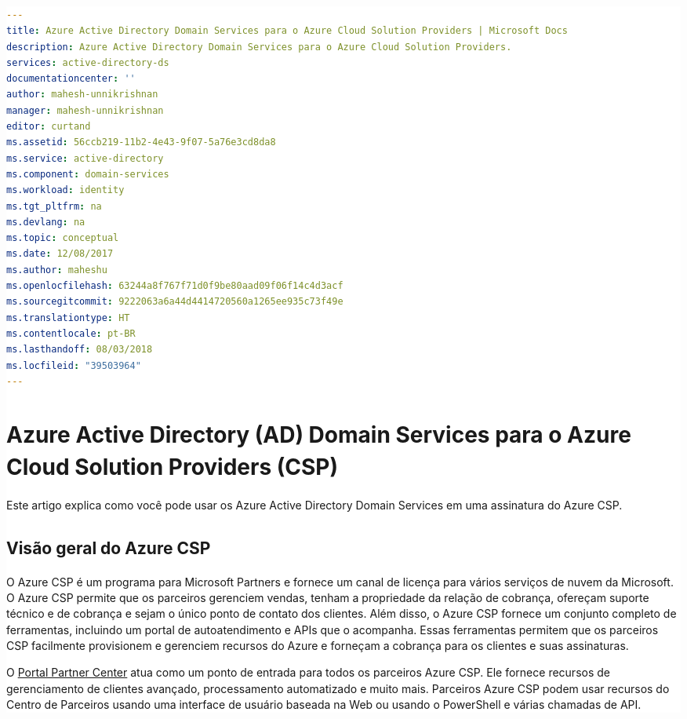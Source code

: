 ```yaml
---
title: Azure Active Directory Domain Services para o Azure Cloud Solution Providers | Microsoft Docs
description: Azure Active Directory Domain Services para o Azure Cloud Solution Providers.
services: active-directory-ds
documentationcenter: ''
author: mahesh-unnikrishnan
manager: mahesh-unnikrishnan
editor: curtand
ms.assetid: 56ccb219-11b2-4e43-9f07-5a76e3cd8da8
ms.service: active-directory
ms.component: domain-services
ms.workload: identity
ms.tgt_pltfrm: na
ms.devlang: na
ms.topic: conceptual
ms.date: 12/08/2017
ms.author: maheshu
ms.openlocfilehash: 63244a8f767f71d0f9be80aad09f06f14c4d3acf
ms.sourcegitcommit: 9222063a6a44d4414720560a1265ee935c73f49e
ms.translationtype: HT
ms.contentlocale: pt-BR
ms.lasthandoff: 08/03/2018
ms.locfileid: "39503964"
---
```

# <a name="azure-active-directory-ad-domain-services-for-azure-cloud-solution-providers-csp"></a>Azure Active Directory (AD) Domain Services para o Azure Cloud Solution Providers (CSP)
Este artigo explica como você pode usar os Azure Active Directory Domain Services em uma assinatura do Azure CSP.

## <a name="overview-of-azure-csp"></a>Visão geral do Azure CSP
O Azure CSP é um programa para Microsoft Partners e fornece um canal de licença para vários serviços de nuvem da Microsoft. O Azure CSP permite que os parceiros gerenciem vendas, tenham a propriedade da relação de cobrança, ofereçam suporte técnico e de cobrança e sejam o único ponto de contato dos clientes. Além disso, o Azure CSP fornece um conjunto completo de ferramentas, incluindo um portal de autoatendimento e APIs que o acompanha. Essas ferramentas permitem que os parceiros CSP facilmente provisionem e gerenciem recursos do Azure e forneçam a cobrança para os clientes e suas assinaturas.

O [Portal Partner Center](https://docs.microsoft.com/azure/cloud-solution-provider/overview/partner-center-overview) atua como um ponto de entrada para todos os parceiros Azure CSP. Ele fornece recursos de gerenciamento de clientes avançado, processamento automatizado e muito mais. Parceiros Azure CSP podem usar recursos do Centro de Parceiros usando uma interface de usuário baseada na Web ou usando o PowerShell e várias chamadas de API.
